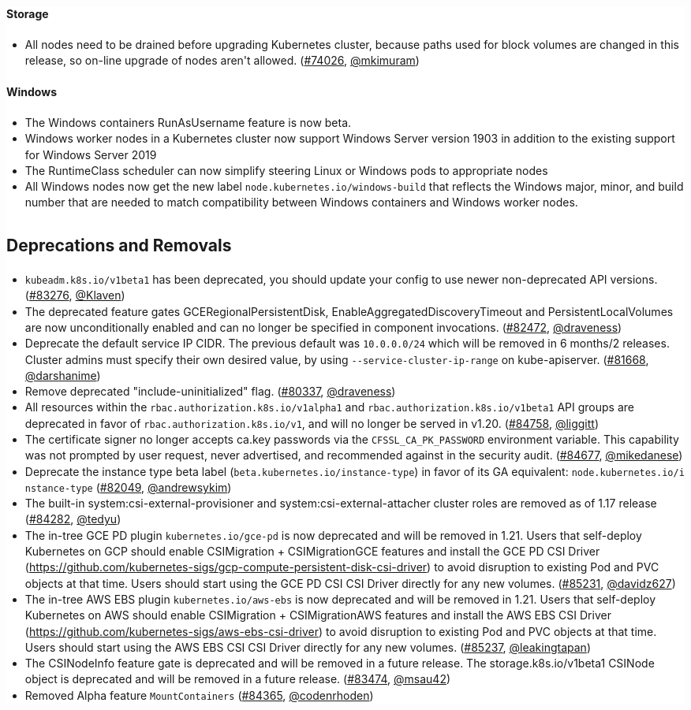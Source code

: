 #### Storage
- All nodes need to be drained before upgrading Kubernetes cluster, because paths used for block volumes are changed in this release, so on-line upgrade of nodes aren't allowed. ([#74026](https://github.com/kubernetes/kubernetes/pull/74026), [@mkimuram](https://github.com/mkimuram))

#### Windows
- The Windows containers RunAsUsername feature is now beta. 
- Windows worker nodes in a Kubernetes cluster now support Windows Server version 1903 in addition to the existing support for Windows Server 2019
- The RuntimeClass scheduler can now simplify steering Linux or Windows pods to appropriate nodes
- All Windows nodes now get the new label `node.kubernetes.io/windows-build` that reflects the Windows major, minor, and build number that are needed to match compatibility between Windows containers and Windows worker nodes.


## Deprecations and Removals
- `kubeadm.k8s.io/v1beta1` has been deprecated, you should update your config to use newer non-deprecated API versions. ([#83276](https://github.com/kubernetes/kubernetes/pull/83276), [@Klaven](https://github.com/Klaven))
- The deprecated feature gates GCERegionalPersistentDisk, EnableAggregatedDiscoveryTimeout and PersistentLocalVolumes are now unconditionally enabled and can no longer be specified in component invocations. ([#82472](https://github.com/kubernetes/kubernetes/pull/82472), [@draveness](https://github.com/draveness))
- Deprecate the default service IP CIDR. The previous default was `10.0.0.0/24` which will be removed in 6 months/2 releases. Cluster admins must specify their own desired value, by using `--service-cluster-ip-range` on kube-apiserver. ([#81668](https://github.com/kubernetes/kubernetes/pull/81668), [@darshanime](https://github.com/darshanime))
- Remove deprecated "include-uninitialized" flag. ([#80337](https://github.com/kubernetes/kubernetes/pull/80337), [@draveness](https://github.com/draveness))
- All resources within the `rbac.authorization.k8s.io/v1alpha1` and `rbac.authorization.k8s.io/v1beta1` API groups are deprecated in favor of `rbac.authorization.k8s.io/v1`, and will no longer be served in v1.20. ([#84758](https://github.com/kubernetes/kubernetes/pull/84758), [@liggitt](https://github.com/liggitt))
- The certificate signer no longer accepts ca.key passwords via the `CFSSL_CA_PK_PASSWORD` environment variable. This capability was not prompted by user request, never advertised, and recommended against in the security audit. ([#84677](https://github.com/kubernetes/kubernetes/pull/84677), [@mikedanese](https://github.com/mikedanese))
- Deprecate the instance type beta label (`beta.kubernetes.io/instance-type`) in favor of its GA equivalent: `node.kubernetes.io/instance-type` ([#82049](https://github.com/kubernetes/kubernetes/pull/82049), [@andrewsykim](https://github.com/andrewsykim))
- The built-in system:csi-external-provisioner and system:csi-external-attacher cluster roles are removed as of 1.17 release ([#84282](https://github.com/kubernetes/kubernetes/pull/84282), [@tedyu](https://github.com/tedyu))
- The in-tree GCE PD plugin `kubernetes.io/gce-pd` is now deprecated and will be removed in 1.21. Users that self-deploy Kubernetes on GCP should enable CSIMigration + CSIMigrationGCE features and install the GCE PD CSI Driver (https://github.com/kubernetes-sigs/gcp-compute-persistent-disk-csi-driver) to avoid disruption to existing Pod and PVC objects at that time. Users should start using the GCE PD CSI CSI Driver directly for any new volumes. ([#85231](https://github.com/kubernetes/kubernetes/pull/85231), [@davidz627](https://github.com/davidz627))
- The in-tree AWS EBS plugin `kubernetes.io/aws-ebs` is now deprecated and will be removed in 1.21. Users that self-deploy Kubernetes on AWS should enable CSIMigration + CSIMigrationAWS features and install the AWS EBS CSI Driver (https://github.com/kubernetes-sigs/aws-ebs-csi-driver) to avoid disruption to existing Pod and PVC objects at that time. Users should start using the AWS EBS CSI CSI Driver directly for any new volumes. ([#85237](https://github.com/kubernetes/kubernetes/pull/85237), [@leakingtapan](https://github.com/leakingtapan))
- The CSINodeInfo feature gate is deprecated and will be removed in a future release. The storage.k8s.io/v1beta1 CSINode object is deprecated and will be removed in a future release. ([#83474](https://github.com/kubernetes/kubernetes/pull/83474), [@msau42](https://github.com/msau42))
- Removed Alpha feature `MountContainers` ([#84365](https://github.com/kubernetes/kubernetes/pull/84365), [@codenrhoden](https://github.com/codenrhoden))